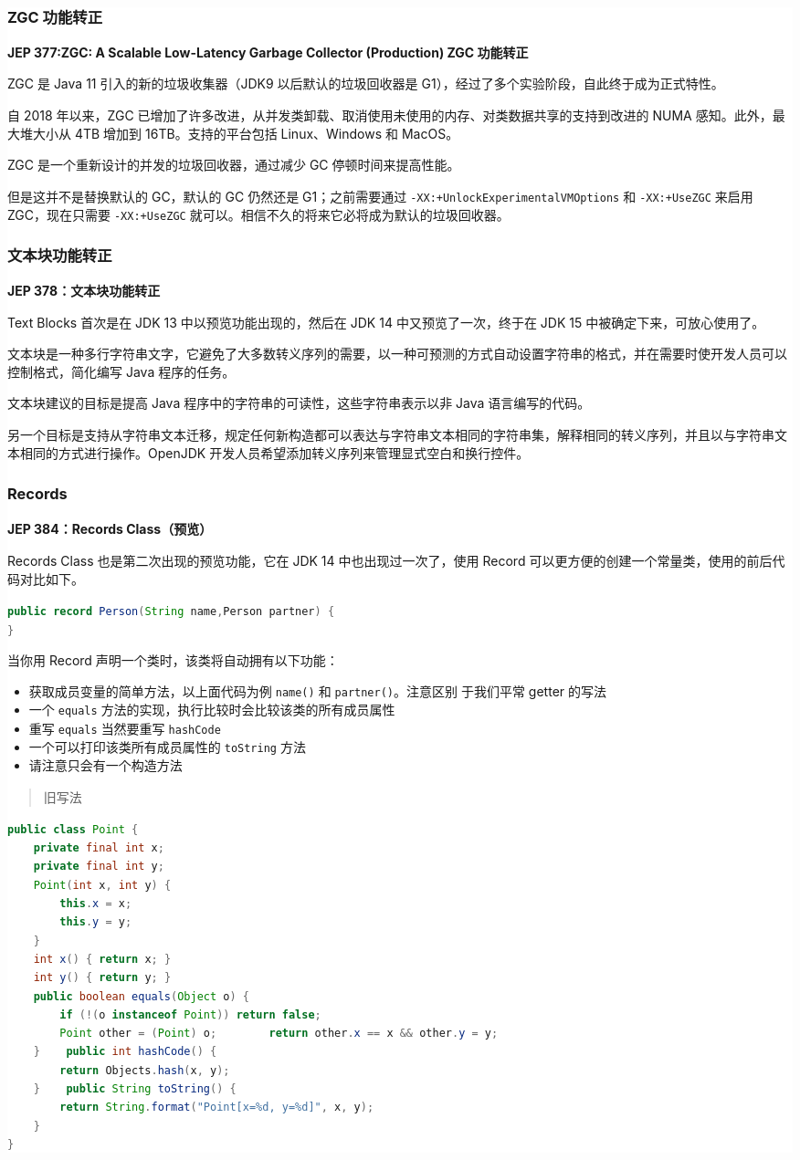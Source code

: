 ### ZGC 功能转正

**JEP 377:ZGC: A Scalable Low-Latency Garbage Collector (Production) ZGC 功能转正**

ZGC 是 Java 11 引入的新的垃圾收集器（JDK9 以后默认的垃圾回收器是 G1），经过了多个实验阶段，自此终于成为正式特性。

自 2018 年以来，ZGC 已增加了许多改进，从并发类卸载、取消使用未使用的内存、对类数据共享的支持到改进的 NUMA 感知。此外，最大堆大小从 4TB 增加到 16TB。支持的平台包括 Linux、Windows 和 MacOS。

ZGC 是一个重新设计的并发的垃圾回收器，通过减少 GC 停顿时间来提高性能。

但是这并不是替换默认的 GC，默认的 GC 仍然还是 G1；之前需要通过 `-XX:+UnlockExperimentalVMOptions` 和 `-XX:+UseZGC` 来启用 ZGC，现在只需要 `-XX:+UseZGC` 就可以。相信不久的将来它必将成为默认的垃圾回收器。

### 文本块功能转正

**JEP 378：文本块功能转正**

Text Blocks 首次是在 JDK 13 中以预览功能出现的，然后在 JDK 14 中又预览了一次，终于在 JDK 15 中被确定下来，可放心使用了。

文本块是一种多行字符串文字，它避免了大多数转义序列的需要，以一种可预测的方式自动设置字符串的格式，并在需要时使开发人员可以控制格式，简化编写 Java 程序的任务。

文本块建议的目标是提高 Java 程序中的字符串的可读性，这些字符串表示以非 Java 语言编写的代码。

另一个目标是支持从字符串文本迁移，规定任何新构造都可以表达与字符串文本相同的字符串集，解释相同的转义序列，并且以与字符串文本相同的方式进行操作。OpenJDK 开发人员希望添加转义序列来管理显式空白和换行控件。

### Records

**JEP 384：Records Class（预览）**

Records Class 也是第二次出现的预览功能，它在 JDK 14 中也出现过一次了，使用 Record 可以更方便的创建一个常量类，使用的前后代码对比如下。

```java
public record Person(String name,Person partner) {
}
```

当你用 Record 声明一个类时，该类将自动拥有以下功能：

- 获取成员变量的简单方法，以上面代码为例 `name()` 和 `partner()`。注意区别 于我们平常 getter 的写法
- 一个 `equals` 方法的实现，执行比较时会比较该类的所有成员属性
- 重写 `equals` 当然要重写 `hashCode`
- 一个可以打印该类所有成员属性的 `toString` 方法
- 请注意只会有一个构造方法

> 旧写法

```java
public class Point {
    private final int x;
    private final int y;
    Point(int x, int y) {
        this.x = x;
        this.y = y;
    }
    int x() { return x; }
    int y() { return y; }
    public boolean equals(Object o) {
        if (!(o instanceof Point)) return false;
        Point other = (Point) o;        return other.x == x && other.y = y;
    }    public int hashCode() {
        return Objects.hash(x, y);
    }    public String toString() {
        return String.format("Point[x=%d, y=%d]", x, y);
    }
}
```
